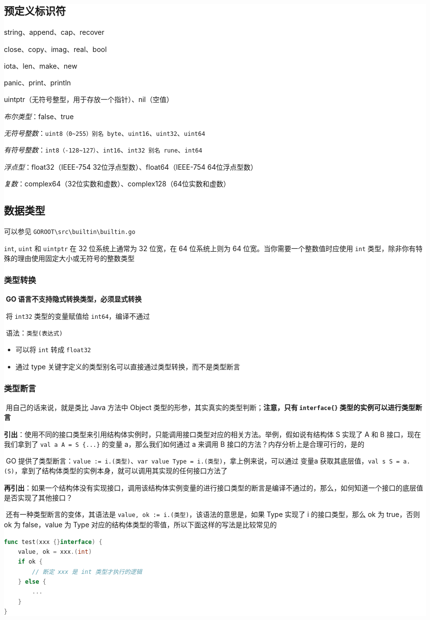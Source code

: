 ## 预定义标识符

string、append、cap、recover

close、copy、imag、real、bool

iota、len、make、new

panic、print、println

uintptr（无符号整型，用于存放一个指针）、nil（空值）

*布尔类型*：false、true

*无符号整数*：`uint8（0~255）别名 byte`、`uint16`、`uint32`、`uint64`

*有符号整数*：`int8（-128~127）`、`int16`、`int32 别名 rune`、`int64`

*浮点型*：float32（IEEE-754 32位浮点型数）、float64（IEEE-754 64位浮点型数）

*复数*：complex64（32位实数和虚数）、complex128（64位实数和虚数）

## 数据类型

可以参见 `GOROOT\src\builtin\builtin.go`

`int`, `uint` 和 `uintptr` 在 32 位系统上通常为 32 位宽，在 64 位系统上则为 64 位宽。当你需要一个整数值时应使用 `int` 类型，除非你有特殊的理由使用固定大小或无符号的整数类型

### 类型转换

​	**GO 语言不支持隐式转换类型，必须显式转换**

​	将 `int32` 类型的变量赋值给 `int64`，编译不通过

​	语法：`类型(表达式)`

- 可以将 `int` 转成 `float32`

- 通过 type 关键字定义的类型别名可以直接通过类型转换，而不是类型断言

### 类型断言

​	用自己的话来说，就是类比 Java 方法中 Object 类型的形参，其实真实的类型判断；**注意，只有 `interface{}` 类型的实例可以进行类型断言**

**引出**：使用不同的接口类型来引用结构体实例时，只能调用接口类型对应的相关方法。举例，假如说有结构体 S 实现了 A 和 B 接口，现在我们拿到了 `val a A = S {...}` 的变量 a，那么我们如何通过 a 来调用 B 接口的方法？内存分析上是合理可行的，是的

​	GO 提供了类型断言：`value := i.(类型)`、`var value Type = i.(类型)`，拿上例来说，可以通过 变量a 获取其底层值，`val s S = a.(S)`，拿到了结构体类型的实例本身，就可以调用其实现的任何接口方法了

**再引出**：如果一个结构体没有实现接口，调用该结构体实例变量的进行接口类型的断言是编译不通过的，那么，如何知道一个接口的底层值是否实现了其他接口？

​	还有一种类型断言的变体，其语法是 `value, ok := i.(类型)`，该语法的意思是，如果 Type 实现了 i 的接口类型，那么 ok 为 true，否则 ok 为 false，value 为 Type 对应的结构体类型的零值，所以下面这样的写法是比较常见的

```go
func test(xxx {}interface) {
    value, ok = xxx.(int)
    if ok {
        // 断定 xxx 是 int 类型才执行的逻辑
    } else {
        ...
    }
}
```
